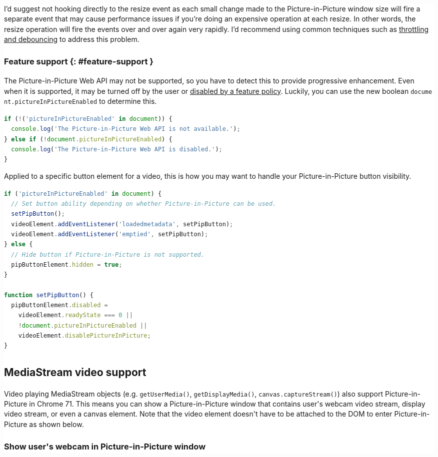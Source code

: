 I’d suggest not hooking directly to the resize event as each small change made
to the Picture-in-Picture window size will fire a separate event that may cause
performance issues if you’re doing an expensive operation at each resize. In
other words, the resize operation will fire the events over and over again very
rapidly. I’d recommend using common techniques such as [throttling and
debouncing] to address this problem.

### Feature support {: #feature-support }

The Picture-in-Picture Web API may not be supported, so you have to detect this
to provide progressive enhancement. Even when it is supported, it may be
turned off by the user or [disabled by a feature policy]. Luckily, you can use
the new boolean `document.pictureInPictureEnabled` to determine this.

```js
if (!('pictureInPictureEnabled' in document)) {
  console.log('The Picture-in-Picture Web API is not available.');
} else if (!document.pictureInPictureEnabled) {
  console.log('The Picture-in-Picture Web API is disabled.');
}
```

Applied to a specific button element for a video, this is how you may want to
handle your Picture-in-Picture button visibility.

```js
if ('pictureInPictureEnabled' in document) {
  // Set button ability depending on whether Picture-in-Picture can be used.
  setPipButton();
  videoElement.addEventListener('loadedmetadata', setPipButton);
  videoElement.addEventListener('emptied', setPipButton);
} else {
  // Hide button if Picture-in-Picture is not supported.
  pipButtonElement.hidden = true;
}

function setPipButton() {
  pipButtonElement.disabled =
    videoElement.readyState === 0 ||
    !document.pictureInPictureEnabled ||
    videoElement.disablePictureInPicture;
}
```

## MediaStream video support

Video playing MediaStream objects (e.g. `getUserMedia()`, `getDisplayMedia()`,
`canvas.captureStream()`) also support Picture-in-Picture in Chrome 71. This
means you can show a Picture-in-Picture window that contains user's webcam
video stream, display video stream, or even a canvas element. Note that the
video element doesn't have to be attached to the DOM to enter
Picture-in-Picture as shown below.

### Show user's webcam in Picture-in-Picture window


[picture-in-picture web api]: https://wicg.github.io/picture-in-picture/
[picture-in-picture sample]: https://googlechrome.github.io/samples/picture-in-picture/
[webkit api]: https://developer.apple.com/library/content/releasenotes/General/WhatsNewInSafari/Articles/Safari_9_0.html
[native android api]: https://developer.android.com/about/versions/oreo/android-8.0#opip
[announced our intent]: https://developers.google.com/web/updates/2017/09/picture-in-picture
[yet]: https://bugs.chromium.org/p/chromium/issues/detail?id=789591
[promise]: https://developers.google.com/web/fundamentals/primers/promises
[may reject]: https://wicg.github.io/picture-in-picture/#request-pip
[applicable only]: https://github.com/WICG/picture-in-picture/issues/116
[feature support]: #feature-support
[feature policy]: /blog/feature-policy
[video enters fullscreen]: https://developer.mozilla.org/en-US/docs/Web/API/Document/fullscreenchange_event
[media session sample]: https://googlechrome.github.io/samples/media-session/video.html
[throttling and debouncing]: https://css-tricks.com/debouncing-throttling-explained-examples/
[user may have turned it off]: https://support.google.com/youtube/answer/7552722
[disabled by a feature policy]: https://github.com/WICG/feature-policy/blob/main/features.md#picture-in-picture
[implementation status page]: https://github.com/WICG/picture-in-picture/blob/master/implementation-status.md
[add custom picture-in-picture controls]: https://github.com/WICG/picture-in-picture/pull/69
[https://www.chromestatus.com/feature/5729206566649856]: https://www.chromestatus.com/feature/5729206566649856
[https://crbug.com/?q=component:blink>media>pictureinpicture]: https://crbug.com/?q=component:Blink>Media>PictureInPicture
[https://wicg.github.io/picture-in-picture]: https://wicg.github.io/picture-in-picture
[https://github.com/wicg/picture-in-picture/issues]: https://github.com/WICG/picture-in-picture/issues
[https://googlechrome.github.io/samples/picture-in-picture/]: https://googlechrome.github.io/samples/picture-in-picture/
[https://github.com/gbentaieb/pip-polyfill/]: https://github.com/gbentaieb/pip-polyfill/
[standardization effort]: https://github.com/WICG/picture-in-picture/issues?utf8=%E2%9C%93&q=
[jennifer apacible]: https://twitter.com/japacible
[media session api]: https://web.dev/media-session
[audio playlist sample]: https://googlechrome.github.io/samples/picture-in-picture/audio-playlist
[new web api]: https://github.com/steimelchrome/document-pip-explainer/blob/main/explainer.md
[mdn]: https://developer.mozilla.org/docs/Web/API/Picture-in-Picture_API#browser_compatibility